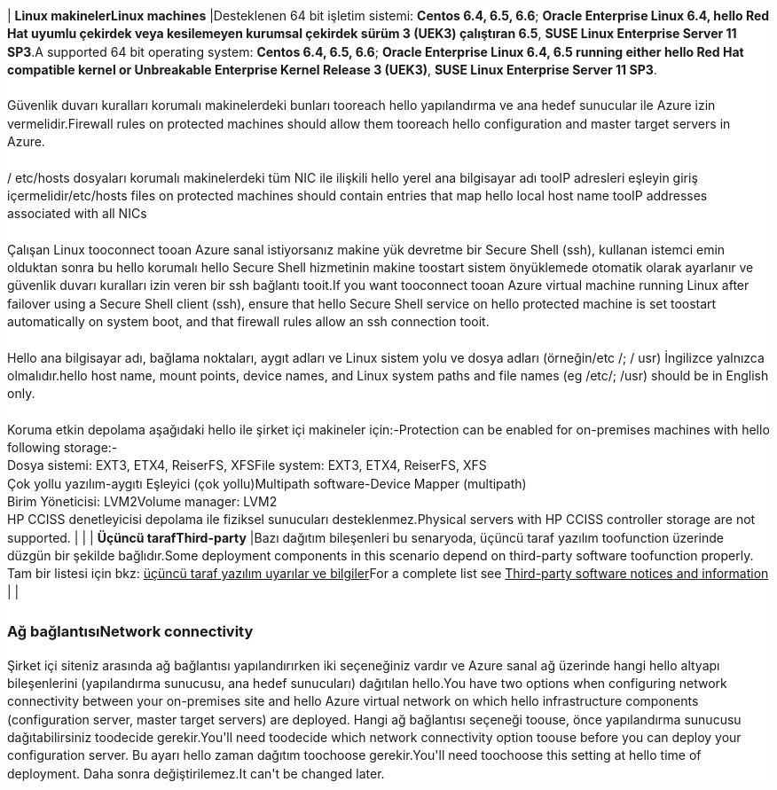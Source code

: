 | <span data-ttu-id="8561e-435">**Linux makineler**</span><span class="sxs-lookup"><span data-stu-id="8561e-435">**Linux machines**</span></span> |<span data-ttu-id="8561e-436">Desteklenen 64 bit işletim sistemi: **Centos 6.4, 6.5, 6.6**; **Oracle Enterprise Linux 6.4, hello Red Hat uyumlu çekirdek veya kesilemeyen kurumsal çekirdek sürüm 3 (UEK3) çalıştıran 6.5**, **SUSE Linux Enterprise Server 11 SP3**.</span><span class="sxs-lookup"><span data-stu-id="8561e-436">A supported 64 bit operating system: **Centos 6.4, 6.5, 6.6**; **Oracle Enterprise Linux 6.4, 6.5 running either hello Red Hat compatible kernel or Unbreakable Enterprise Kernel Release 3 (UEK3)**, **SUSE Linux Enterprise Server 11 SP3**.</span></span><br/><br/> <span data-ttu-id="8561e-437">Güvenlik duvarı kuralları korumalı makinelerdeki bunları tooreach hello yapılandırma ve ana hedef sunucular ile Azure izin vermelidir.</span><span class="sxs-lookup"><span data-stu-id="8561e-437">Firewall rules on protected machines should allow them tooreach hello configuration and master target servers in Azure.</span></span><br/><br/> <span data-ttu-id="8561e-438">/ etc/hosts dosyaları korumalı makinelerdeki tüm NIC ile ilişkili hello yerel ana bilgisayar adı tooIP adresleri eşleyin giriş içermelidir</span><span class="sxs-lookup"><span data-stu-id="8561e-438">/etc/hosts files on protected machines should  contain entries that map hello local host name tooIP addresses associated with all NICs</span></span> <br/><br/> <span data-ttu-id="8561e-439">Çalışan Linux tooconnect tooan Azure sanal istiyorsanız makine yük devretme bir Secure Shell (ssh), kullanan istemci emin olduktan sonra bu hello korumalı hello Secure Shell hizmetinin makine toostart sistem önyüklemede otomatik olarak ayarlanır ve güvenlik duvarı kuralları izin veren bir ssh bağlantı tooit.</span><span class="sxs-lookup"><span data-stu-id="8561e-439">If you want tooconnect tooan Azure virtual machine running Linux after failover using a Secure Shell client (ssh), ensure that hello Secure Shell service on hello protected machine is set toostart automatically on system boot, and that firewall rules allow an ssh connection tooit.</span></span><br/><br/> <span data-ttu-id="8561e-440">Hello ana bilgisayar adı, bağlama noktaları, aygıt adları ve Linux sistem yolu ve dosya adları (örneğin/etc /; / usr) İngilizce yalnızca olmalıdır.</span><span class="sxs-lookup"><span data-stu-id="8561e-440">hello host name, mount points, device names, and Linux system paths and file names (eg /etc/; /usr) should be in English only.</span></span><br/><br/> <span data-ttu-id="8561e-441">Koruma etkin depolama aşağıdaki hello ile şirket içi makineler için:-</span><span class="sxs-lookup"><span data-stu-id="8561e-441">Protection can be enabled for on-premises machines with hello following storage:-</span></span><br><span data-ttu-id="8561e-442">Dosya sistemi: EXT3, ETX4, ReiserFS, XFS</span><span class="sxs-lookup"><span data-stu-id="8561e-442">File system: EXT3, ETX4, ReiserFS, XFS</span></span><br><span data-ttu-id="8561e-443">Çok yollu yazılım-aygıtı Eşleyici (çok yollu)</span><span class="sxs-lookup"><span data-stu-id="8561e-443">Multipath software-Device Mapper (multipath)</span></span><br><span data-ttu-id="8561e-444">Birim Yöneticisi: LVM2</span><span class="sxs-lookup"><span data-stu-id="8561e-444">Volume manager: LVM2</span></span><br><span data-ttu-id="8561e-445">HP CCISS denetleyicisi depolama ile fiziksel sunucuları desteklenmez.</span><span class="sxs-lookup"><span data-stu-id="8561e-445">Physical servers with HP CCISS controller storage are not supported.</span></span> | |
| <span data-ttu-id="8561e-446">**Üçüncü taraf**</span><span class="sxs-lookup"><span data-stu-id="8561e-446">**Third-party**</span></span> |<span data-ttu-id="8561e-447">Bazı dağıtım bileşenleri bu senaryoda, üçüncü taraf yazılım toofunction üzerinde düzgün bir şekilde bağlıdır.</span><span class="sxs-lookup"><span data-stu-id="8561e-447">Some deployment components in this scenario depend on third-party software toofunction properly.</span></span> <span data-ttu-id="8561e-448">Tam bir listesi için bkz: [üçüncü taraf yazılım uyarılar ve bilgiler](#third-party)</span><span class="sxs-lookup"><span data-stu-id="8561e-448">For a complete list see [Third-party software notices and information](#third-party)</span></span> | |

### <a name="network-connectivity"></a><span data-ttu-id="8561e-449">Ağ bağlantısı</span><span class="sxs-lookup"><span data-stu-id="8561e-449">Network connectivity</span></span>
<span data-ttu-id="8561e-450">Şirket içi siteniz arasında ağ bağlantısı yapılandırırken iki seçeneğiniz vardır ve Azure sanal ağ üzerinde hangi hello altyapı bileşenlerini (yapılandırma sunucusu, ana hedef sunucuları) dağıtılan hello.</span><span class="sxs-lookup"><span data-stu-id="8561e-450">You have two options when configuring network connectivity between your on-premises site and hello Azure virtual network on which hello infrastructure components (configuration server, master target servers) are deployed.</span></span> <span data-ttu-id="8561e-451">Hangi ağ bağlantısı seçeneği toouse, önce yapılandırma sunucusu dağıtabilirsiniz toodecide gerekir.</span><span class="sxs-lookup"><span data-stu-id="8561e-451">You'll need toodecide which network connectivity option toouse before you can deploy your configuration server.</span></span> <span data-ttu-id="8561e-452">Bu ayarı hello zaman dağıtım toochoose gerekir.</span><span class="sxs-lookup"><span data-stu-id="8561e-452">You'll need toochoose this setting at hello time of deployment.</span></span> <span data-ttu-id="8561e-453">Daha sonra değiştirilemez.</span><span class="sxs-lookup"><span data-stu-id="8561e-453">It can't be changed later.</span></span>


